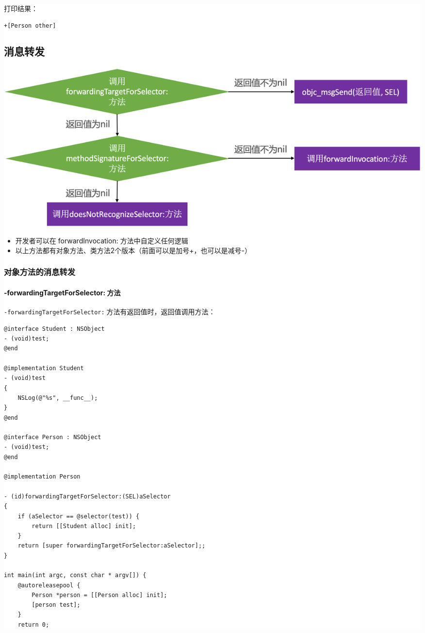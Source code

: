 打印结果：
```
+[Person other]
```


## 消息转发
![Runtime25](Runtime/Runtime25.png)
* 开发者可以在 forwardInvocation: 方法中自定义任何逻辑
* 以上方法都有对象方法、类方法2个版本（前面可以是加号+，也可以是减号-）

### 对象方法的消息转发

#### -forwardingTargetForSelector: 方法
`-forwardingTargetForSelector:` 方法有返回值时，返回值调用方法：
```
@interface Student : NSObject
- (void)test;
@end

@implementation Student
- (void)test
{
    NSLog(@"%s", __func__);
}
@end

@interface Person : NSObject
- (void)test;
@end

@implementation Person

- (id)forwardingTargetForSelector:(SEL)aSelector
{
    if (aSelector == @selector(test)) {
        return [[Student alloc] init];
    }
    return [super forwardingTargetForSelector:aSelector];;
}

int main(int argc, const char * argv[]) {
    @autoreleasepool {
        Person *person = [[Person alloc] init];
        [person test];
    }
    return 0;
```